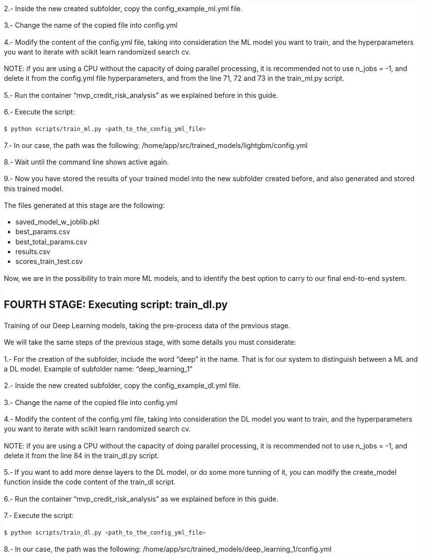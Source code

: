 2.- Inside the new created subfolder, copy the config_example_ml.yml file.

3.- Change the name of the copied file into config.yml

4.- Modify the content of the config.yml file, taking into consideration the ML model you want to train, and the hyperparameters you want to iterate with scikit learn randomized search cv.

NOTE: if you are using a CPU without the capacity of doing parallel processing, it is recommended not to use n_jobs = -1, and delete it from the config.yml file hyperparameters, and from the line 71, 72 and 73 in the train_ml.py script.

5.- Run the container “mvp_credit_risk_analysis” as we explained before in this guide.

6.- Execute the script:
```bash
$ python scripts/train_ml.py <path_to_the_config_yml_file>
```
7.- In our case, the path was the following: /home/app/src/trained_models/lightgbm/config.yml

8.- Wait until the command line shows active again.

9.- Now you have stored the results of your trained model into the new subfolder created before, and also generated and stored this trained model.

The files generated at this stage are the following:
- saved_model_w_joblib.pkl
- best_params.csv
- best_total_params.csv
- results.csv
- scores_train_test.csv

Now, we are in the possibility to train more ML models, and to identify the best option to carry to our final end-to-end system.

## FOURTH STAGE: Executing script: train_dl.py
Training of our Deep Learning models, taking the pre-process data of the previous stage.

We will take the same steps of the previous stage, with some details you must considerate:

1.- For the creation of the subfolder, include the word “deep” in the name. That is for our system to distinguish between a ML and a DL model. Example of subfolder name: “deep_learning_1”

2.- Inside the new created subfolder, copy the config_example_dl.yml file.

3.- Change the name of the copied file into config.yml

4.- Modify the content of the config.yml file, taking into consideration the DL model you want to train, and the hyperparameters you want to iterate with scikit learn randomized search cv.

NOTE: if you are using a CPU without the capacity of doing parallel processing, it is recommended not to use n_jobs = -1, and delete it from the line 84 in the train_dl.py script.

5.- If you want to add more dense layers to the DL model, or do some more tunning of it, you can modify the create_model function inside the code content of the train_dl script.

6.- Run the container “mvp_credit_risk_analysis” as we explained before in this guide.

7.- Execute the script:
```bash
$ python scripts/train_dl.py <path_to_the_config_yml_file>
```
8.- In our case, the path was the following: /home/app/src/trained_models/deep_learning_1/config.yml
